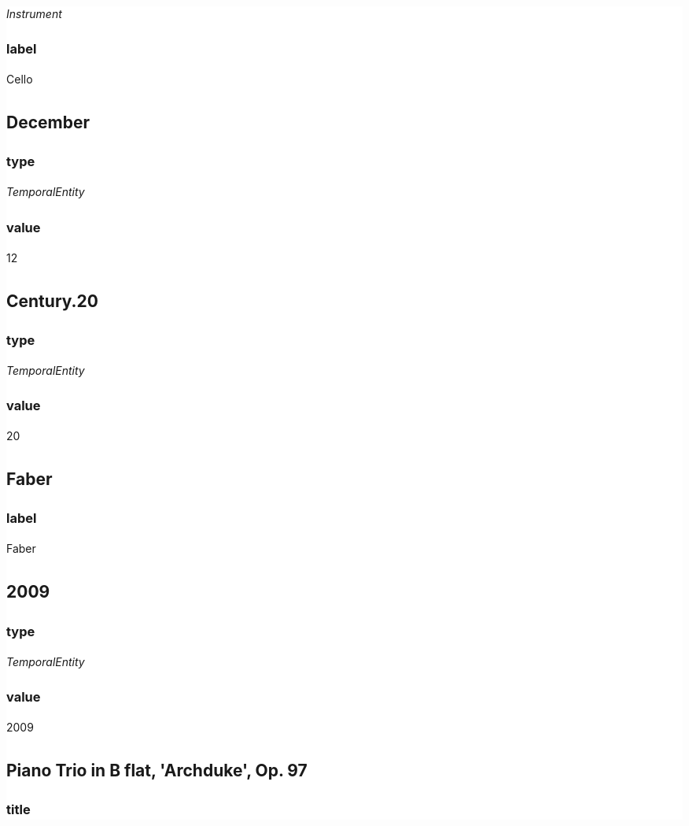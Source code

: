 
*Instrument*

### label


Cello

## December

### type


*TemporalEntity*

### value


12

## Century.20

### type


*TemporalEntity*

### value


20

## Faber

### label


Faber

## 2009

### type


*TemporalEntity*

### value


2009

## Piano Trio in B flat, 'Archduke', Op. 97

### title
